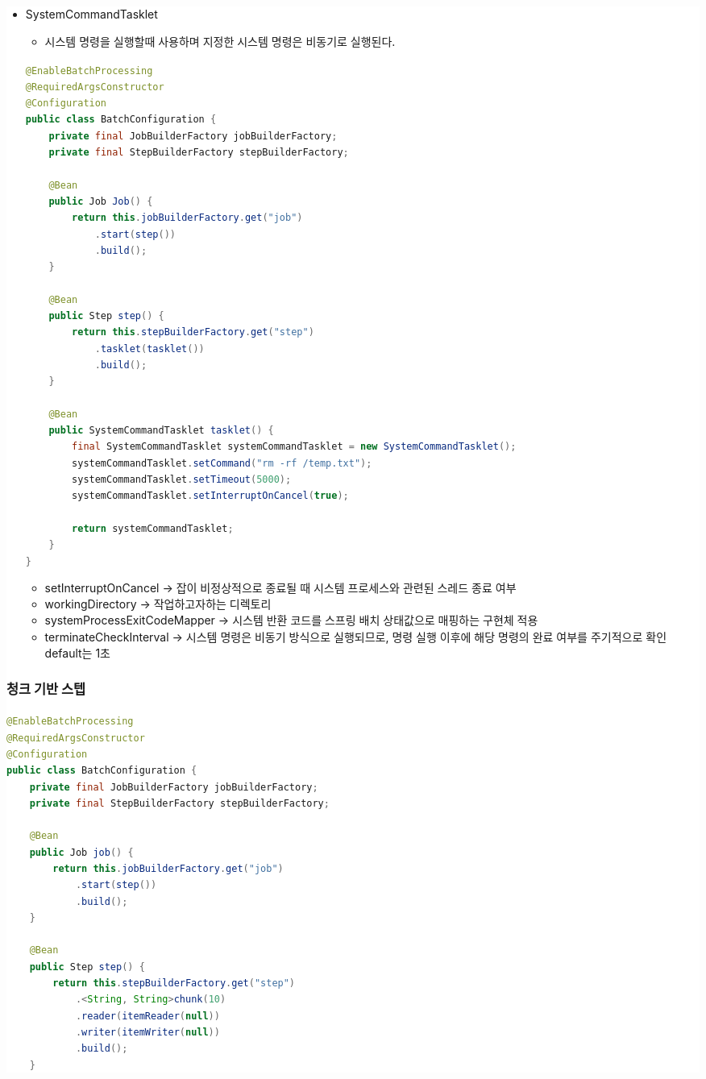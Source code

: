 - SystemCommandTasklet
    - 시스템 명령을 실행할때 사용하며 지정한 시스템 명령은 비동기로 실행된다.
    
    ```java
    @EnableBatchProcessing
    @RequiredArgsConstructor
    @Configuration
    public class BatchConfiguration {
        private final JobBuilderFactory jobBuilderFactory;
        private final StepBuilderFactory stepBuilderFactory;
    
        @Bean
        public Job Job() {
            return this.jobBuilderFactory.get("job")
                .start(step())
                .build();
        }
    
        @Bean
        public Step step() {
            return this.stepBuilderFactory.get("step")
                .tasklet(tasklet())
                .build();
        }
    
        @Bean
        public SystemCommandTasklet tasklet() {
            final SystemCommandTasklet systemCommandTasklet = new SystemCommandTasklet();
            systemCommandTasklet.setCommand("rm -rf /temp.txt");
            systemCommandTasklet.setTimeout(5000);
            systemCommandTasklet.setInterruptOnCancel(true);
    
            return systemCommandTasklet;
        }
    }
    ```
    
    - setInterruptOnCancel → 잡이 비정상적으로 종료될 때 시스템 프로세스와 관련된 스레드 종료 여부
    - workingDirectory → 작업하고자하는 디렉토리
    - systemProcessExitCodeMapper → 시스템 반환 코드를 스프링 배치 상태값으로 매핑하는 구현체 적용
    - terminateCheckInterval → 시스템 명령은 비동기 방식으로 실행되므로, 명령 실행 이후에 해당 명령의 완료 여부를 주기적으로 확인 default는 1초

### 청크 기반 스텝

```java
@EnableBatchProcessing
@RequiredArgsConstructor
@Configuration
public class BatchConfiguration {
    private final JobBuilderFactory jobBuilderFactory;
    private final StepBuilderFactory stepBuilderFactory;

    @Bean
    public Job job() {
        return this.jobBuilderFactory.get("job")
            .start(step())
            .build();
    }

    @Bean
    public Step step() {
        return this.stepBuilderFactory.get("step")
            .<String, String>chunk(10)
            .reader(itemReader(null))
            .writer(itemWriter(null))
            .build();
    }
```